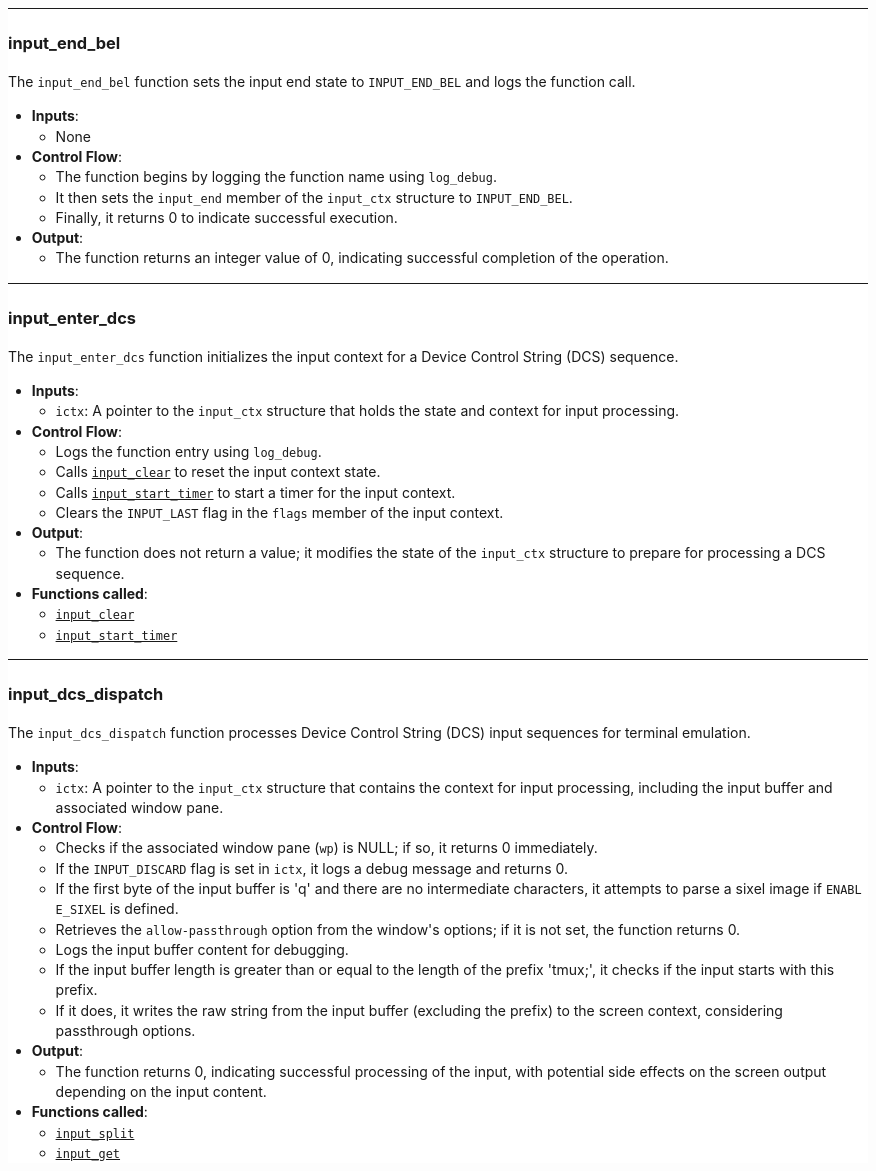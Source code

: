 
---
### input_end_bel
The `input_end_bel` function sets the input end state to `INPUT_END_BEL` and logs the function call.
- **Inputs**:
    - None
- **Control Flow**:
    - The function begins by logging the function name using `log_debug`.
    - It then sets the `input_end` member of the `input_ctx` structure to `INPUT_END_BEL`.
    - Finally, it returns 0 to indicate successful execution.
- **Output**:
    - The function returns an integer value of 0, indicating successful completion of the operation.


---
### input_enter_dcs
The `input_enter_dcs` function initializes the input context for a Device Control String (DCS) sequence.
- **Inputs**:
    - `ictx`: A pointer to the `input_ctx` structure that holds the state and context for input processing.
- **Control Flow**:
    - Logs the function entry using `log_debug`.
    - Calls [`input_clear`](#input_clear) to reset the input context state.
    - Calls [`input_start_timer`](#input_start_timer) to start a timer for the input context.
    - Clears the `INPUT_LAST` flag in the `flags` member of the input context.
- **Output**:
    - The function does not return a value; it modifies the state of the `input_ctx` structure to prepare for processing a DCS sequence.
- **Functions called**:
    - [`input_clear`](#input_clear)
    - [`input_start_timer`](#input_start_timer)


---
### input_dcs_dispatch
The `input_dcs_dispatch` function processes Device Control String (DCS) input sequences for terminal emulation.
- **Inputs**:
    - `ictx`: A pointer to the `input_ctx` structure that contains the context for input processing, including the input buffer and associated window pane.
- **Control Flow**:
    - Checks if the associated window pane (`wp`) is NULL; if so, it returns 0 immediately.
    - If the `INPUT_DISCARD` flag is set in `ictx`, it logs a debug message and returns 0.
    - If the first byte of the input buffer is 'q' and there are no intermediate characters, it attempts to parse a sixel image if `ENABLE_SIXEL` is defined.
    - Retrieves the `allow-passthrough` option from the window's options; if it is not set, the function returns 0.
    - Logs the input buffer content for debugging.
    - If the input buffer length is greater than or equal to the length of the prefix 'tmux;', it checks if the input starts with this prefix.
    - If it does, it writes the raw string from the input buffer (excluding the prefix) to the screen context, considering passthrough options.
- **Output**:
    - The function returns 0, indicating successful processing of the input, with potential side effects on the screen output depending on the input content.
- **Functions called**:
    - [`input_split`](#input_split)
    - [`input_get`](#input_get)

